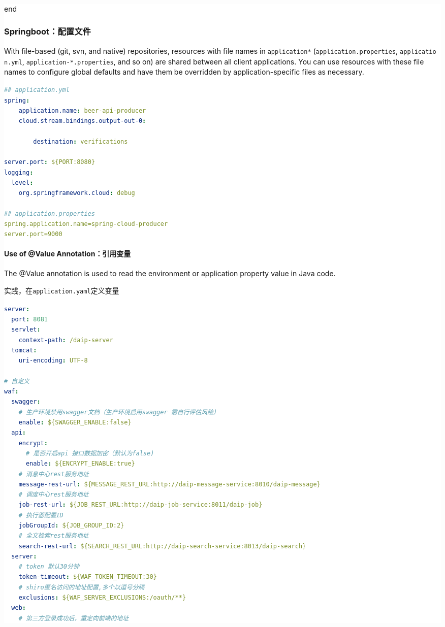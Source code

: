 end

### Springboot：配置文件

With file-based (git, svn, and native) repositories, resources with file names in `application*` (`application.properties`, `application.yml`, `application-*.properties`, and so on) are shared between all client applications. You can use resources with these file names to configure global defaults and have them be overridden by application-specific files as necessary.

```yaml
## application.yml
spring:
    application.name: beer-api-producer
    cloud.stream.bindings.output-out-0:
        
        destination: verifications
        
server.port: ${PORT:8080}
logging:
  level:
    org.springframework.cloud: debug
    
## application.properties 
spring.application.name=spring-cloud-producer
server.port=9000

```

#### Use of @Value Annotation：引用变量

The @Value annotation is used to read the environment or application property value in Java code.

实践，在`application.yaml`定义变量

```yaml
server:
  port: 8081
  servlet:
    context-path: /daip-server
  tomcat:
    uri-encoding: UTF-8

# 自定义
waf:
  swagger:
    # 生产环境禁用swagger文档（生产环境启用swagger 需自行评估风险）
    enable: ${SWAGGER_ENABLE:false}
  api:
    encrypt:
      # 是否开启api 接口数据加密（默认为false)
      enable: ${ENCRYPT_ENABLE:true}
    # 消息中心rest服务地址
    message-rest-url: ${MESSAGE_REST_URL:http://daip-message-service:8010/daip-message}
    # 调度中心rest服务地址
    job-rest-url: ${JOB_REST_URL:http://daip-job-service:8011/daip-job}
    # 执行器配置ID
    jobGroupId: ${JOB_GROUP_ID:2}
    # 全文检索rest服务地址
    search-rest-url: ${SEARCH_REST_URL:http://daip-search-service:8013/daip-search}
  server:
    # token 默认30分钟
    token-timeout: ${WAF_TOKEN_TIMEOUT:30}
    # shiro匿名访问的地址配置,多个以逗号分隔
    exclusions: ${WAF_SERVER_EXCLUSIONS:/oauth/**}
  web:
    # 第三方登录成功后，重定向前端的地址
```